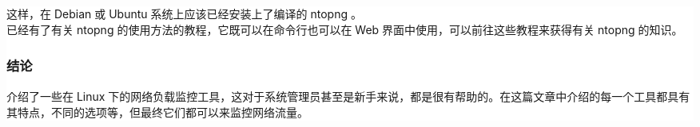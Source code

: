 这样，在 Debian 或 Ubuntu 系统上应该已经安装上了编译的 ntopng 。<br />已经有了有关 ntopng 的使用方法的教程，它既可以在命令行也可以在 Web 界面中使用，可以前往这些教程来获得有关 ntopng 的知识。
<a name="xfn9l"></a>
### 结论
介绍了一些在 Linux 下的网络负载监控工具，这对于系统管理员甚至是新手来说，都是很有帮助的。在这篇文章中介绍的每一个工具都具有其特点，不同的选项等，但最终它们都可以来监控网络流量。
